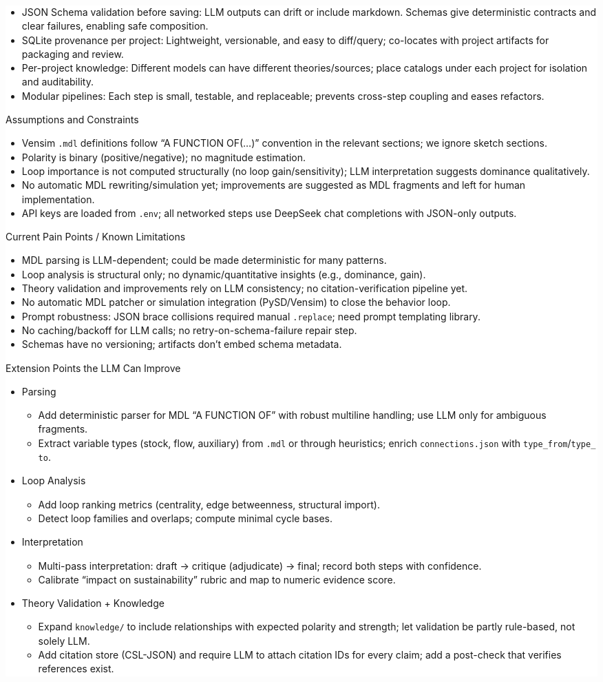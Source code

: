 - JSON Schema validation before saving: LLM outputs can drift or include markdown. Schemas give deterministic contracts and clear failures, enabling safe composition.
- SQLite provenance per project: Lightweight, versionable, and easy to diff/query; co-locates with project artifacts for packaging and review.
- Per-project knowledge: Different models can have different theories/sources; place catalogs under each project for isolation and auditability.
- Modular pipelines: Each step is small, testable, and replaceable; prevents cross-step coupling and eases refactors.

Assumptions and Constraints

- Vensim `.mdl` definitions follow “A FUNCTION OF(…)” convention in the relevant sections; we ignore sketch sections.
- Polarity is binary (positive/negative); no magnitude estimation.
- Loop importance is not computed structurally (no loop gain/sensitivity); LLM interpretation suggests dominance qualitatively.
- No automatic MDL rewriting/simulation yet; improvements are suggested as MDL fragments and left for human implementation.
- API keys are loaded from `.env`; all networked steps use DeepSeek chat completions with JSON-only outputs.

Current Pain Points / Known Limitations

- MDL parsing is LLM-dependent; could be made deterministic for many patterns.
- Loop analysis is structural only; no dynamic/quantitative insights (e.g., dominance, gain).
- Theory validation and improvements rely on LLM consistency; no citation-verification pipeline yet.
- No automatic MDL patcher or simulation integration (PySD/Vensim) to close the behavior loop.
- Prompt robustness: JSON brace collisions required manual `.replace`; need prompt templating library.
- No caching/backoff for LLM calls; no retry-on-schema-failure repair step.
- Schemas have no versioning; artifacts don’t embed schema metadata.

Extension Points the LLM Can Improve

- Parsing
  - Add deterministic parser for MDL “A FUNCTION OF” with robust multiline handling; use LLM only for ambiguous fragments.
  - Extract variable types (stock, flow, auxiliary) from `.mdl` or through heuristics; enrich `connections.json` with `type_from`/`type_to`.

- Loop Analysis
  - Add loop ranking metrics (centrality, edge betweenness, structural import).
  - Detect loop families and overlaps; compute minimal cycle bases.

- Interpretation
  - Multi-pass interpretation: draft → critique (adjudicate) → final; record both steps with confidence.
  - Calibrate “impact on sustainability” rubric and map to numeric evidence score.

- Theory Validation + Knowledge
  - Expand `knowledge/` to include relationships with expected polarity and strength; let validation be partly rule-based, not solely LLM.
  - Add citation store (CSL-JSON) and require LLM to attach citation IDs for every claim; add a post-check that verifies references exist.
